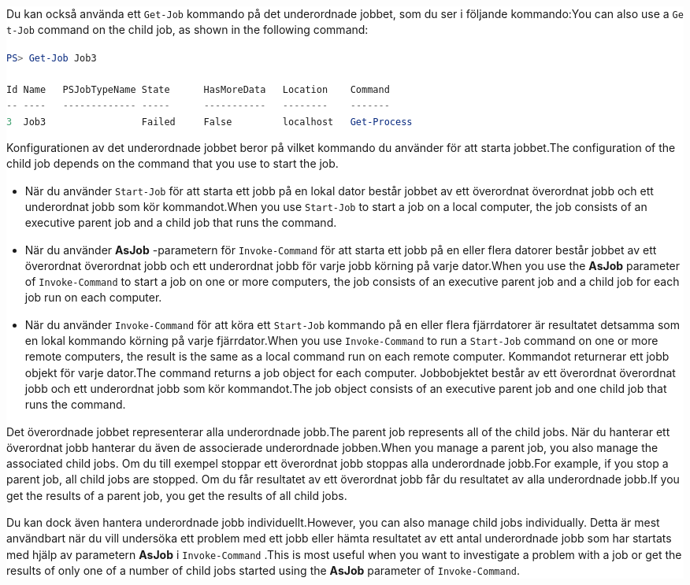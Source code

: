 <span data-ttu-id="45e86-153">Du kan också använda ett `Get-Job` kommando på det underordnade jobbet, som du ser i följande kommando:</span><span class="sxs-lookup"><span data-stu-id="45e86-153">You can also use a `Get-Job` command on the child job, as shown in the following command:</span></span>

```powershell
PS> Get-Job Job3

Id Name   PSJobTypeName State      HasMoreData   Location    Command
-- ----   ------------- -----      -----------   --------    -------
3  Job3                 Failed     False         localhost   Get-Process
```

<span data-ttu-id="45e86-154">Konfigurationen av det underordnade jobbet beror på vilket kommando du använder för att starta jobbet.</span><span class="sxs-lookup"><span data-stu-id="45e86-154">The configuration of the child job depends on the command that you use to start the job.</span></span>

- <span data-ttu-id="45e86-155">När du använder `Start-Job` för att starta ett jobb på en lokal dator består jobbet av ett överordnat överordnat jobb och ett underordnat jobb som kör kommandot.</span><span class="sxs-lookup"><span data-stu-id="45e86-155">When you use `Start-Job` to start a job on a local computer, the job consists of an executive parent job and a child job that runs the command.</span></span>

- <span data-ttu-id="45e86-156">När du använder **AsJob** -parametern för `Invoke-Command` för att starta ett jobb på en eller flera datorer består jobbet av ett överordnat överordnat jobb och ett underordnat jobb för varje jobb körning på varje dator.</span><span class="sxs-lookup"><span data-stu-id="45e86-156">When you use the **AsJob** parameter of `Invoke-Command` to start a job on one or more computers, the job consists of an executive parent job and a child job for each job run on each computer.</span></span>

- <span data-ttu-id="45e86-157">När du använder `Invoke-Command` för att köra ett `Start-Job` kommando på en eller flera fjärrdatorer är resultatet detsamma som en lokal kommando körning på varje fjärrdator.</span><span class="sxs-lookup"><span data-stu-id="45e86-157">When you use `Invoke-Command` to run a `Start-Job` command on one or more remote computers, the result is the same as a local command run on each remote computer.</span></span> <span data-ttu-id="45e86-158">Kommandot returnerar ett jobb objekt för varje dator.</span><span class="sxs-lookup"><span data-stu-id="45e86-158">The command returns a job object for each computer.</span></span> <span data-ttu-id="45e86-159">Jobbobjektet består av ett överordnat överordnat jobb och ett underordnat jobb som kör kommandot.</span><span class="sxs-lookup"><span data-stu-id="45e86-159">The job object consists of an executive parent job and one child job that runs the command.</span></span>

<span data-ttu-id="45e86-160">Det överordnade jobbet representerar alla underordnade jobb.</span><span class="sxs-lookup"><span data-stu-id="45e86-160">The parent job represents all of the child jobs.</span></span> <span data-ttu-id="45e86-161">När du hanterar ett överordnat jobb hanterar du även de associerade underordnade jobben.</span><span class="sxs-lookup"><span data-stu-id="45e86-161">When you manage a parent job, you also manage the associated child jobs.</span></span> <span data-ttu-id="45e86-162">Om du till exempel stoppar ett överordnat jobb stoppas alla underordnade jobb.</span><span class="sxs-lookup"><span data-stu-id="45e86-162">For example, if you stop a parent job, all child jobs are stopped.</span></span> <span data-ttu-id="45e86-163">Om du får resultatet av ett överordnat jobb får du resultatet av alla underordnade jobb.</span><span class="sxs-lookup"><span data-stu-id="45e86-163">If you get the results of a parent job, you get the results of all child jobs.</span></span>

<span data-ttu-id="45e86-164">Du kan dock även hantera underordnade jobb individuellt.</span><span class="sxs-lookup"><span data-stu-id="45e86-164">However, you can also manage child jobs individually.</span></span> <span data-ttu-id="45e86-165">Detta är mest användbart när du vill undersöka ett problem med ett jobb eller hämta resultatet av ett antal underordnade jobb som har startats med hjälp av parametern **AsJob** i `Invoke-Command` .</span><span class="sxs-lookup"><span data-stu-id="45e86-165">This is most useful when you want to investigate a problem with a job or get the results of only one of a number of child jobs started using the **AsJob** parameter of `Invoke-Command`.</span></span>
